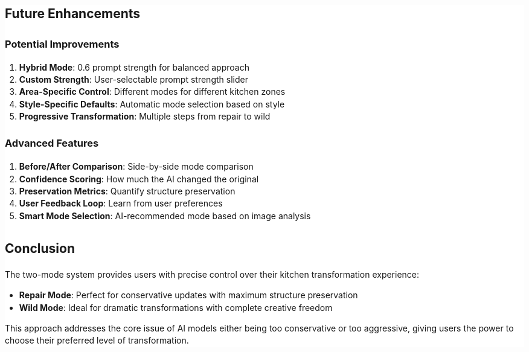 ## Future Enhancements

### Potential Improvements
1. **Hybrid Mode**: 0.6 prompt strength for balanced approach
2. **Custom Strength**: User-selectable prompt strength slider
3. **Area-Specific Control**: Different modes for different kitchen zones
4. **Style-Specific Defaults**: Automatic mode selection based on style
5. **Progressive Transformation**: Multiple steps from repair to wild

### Advanced Features
1. **Before/After Comparison**: Side-by-side mode comparison
2. **Confidence Scoring**: How much the AI changed the original
3. **Preservation Metrics**: Quantify structure preservation
4. **User Feedback Loop**: Learn from user preferences
5. **Smart Mode Selection**: AI-recommended mode based on image analysis

## Conclusion

The two-mode system provides users with precise control over their kitchen transformation experience:

- **Repair Mode**: Perfect for conservative updates with maximum structure preservation
- **Wild Mode**: Ideal for dramatic transformations with complete creative freedom

This approach addresses the core issue of AI models either being too conservative or too aggressive, giving users the power to choose their preferred level of transformation. 